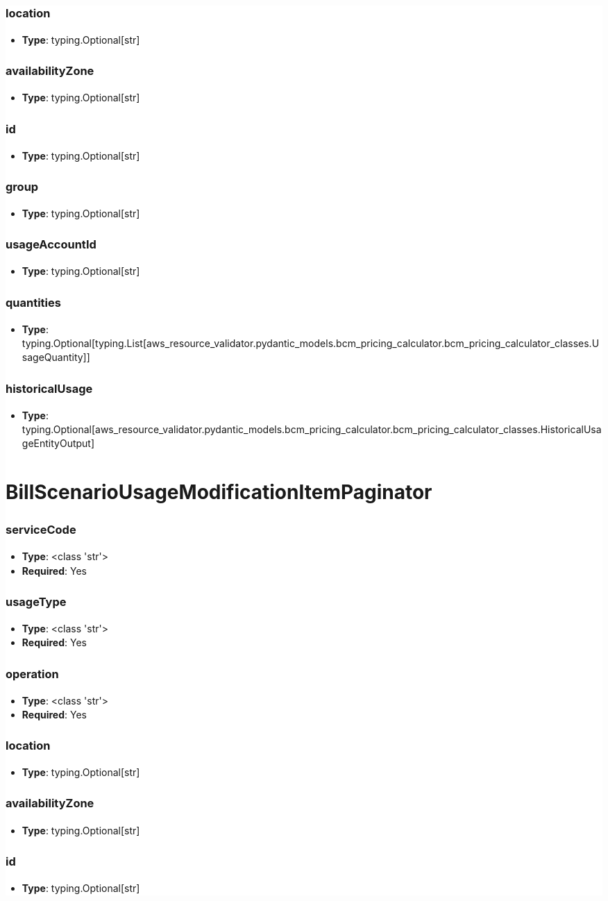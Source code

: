 ### location
- **Type**: typing.Optional[str]

### availabilityZone
- **Type**: typing.Optional[str]

### id
- **Type**: typing.Optional[str]

### group
- **Type**: typing.Optional[str]

### usageAccountId
- **Type**: typing.Optional[str]

### quantities
- **Type**: typing.Optional[typing.List[aws_resource_validator.pydantic_models.bcm_pricing_calculator.bcm_pricing_calculator_classes.UsageQuantity]]

### historicalUsage
- **Type**: typing.Optional[aws_resource_validator.pydantic_models.bcm_pricing_calculator.bcm_pricing_calculator_classes.HistoricalUsageEntityOutput]


# BillScenarioUsageModificationItemPaginator

### serviceCode
- **Type**: <class 'str'>
- **Required**: Yes

### usageType
- **Type**: <class 'str'>
- **Required**: Yes

### operation
- **Type**: <class 'str'>
- **Required**: Yes

### location
- **Type**: typing.Optional[str]

### availabilityZone
- **Type**: typing.Optional[str]

### id
- **Type**: typing.Optional[str]
